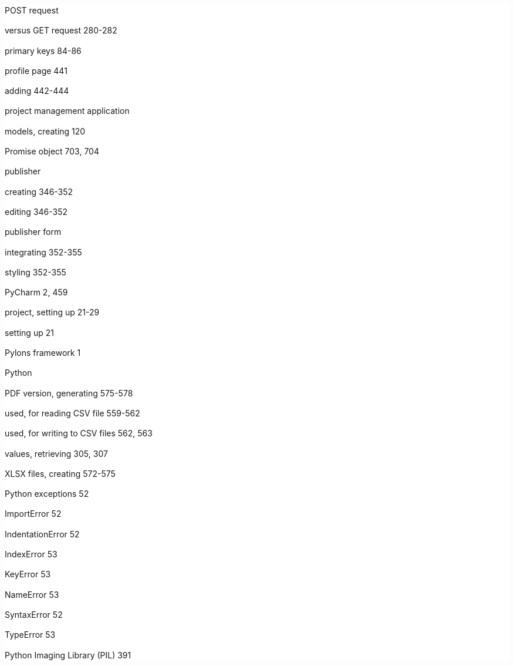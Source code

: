 POST request

versus GET request 280-282

primary keys 84-86

profile page 441

adding 442-444

project management application

models, creating 120

Promise object 703, 704

publisher

creating 346-352

editing 346-352

publisher form

integrating 352-355

styling 352-355

PyCharm 2, 459

project, setting up 21-29

setting up 21

Pylons framework 1

Python

PDF version, generating 575-578

used, for reading CSV file 559-562

used, for writing to CSV files 562, 563

values, retrieving 305, 307

XLSX files, creating 572-575

Python exceptions 52

ImportError 52

IndentationError 52

IndexError 53

KeyError 53

NameError 53

SyntaxError 52

TypeError 53

Python Imaging Library (PIL) 391
